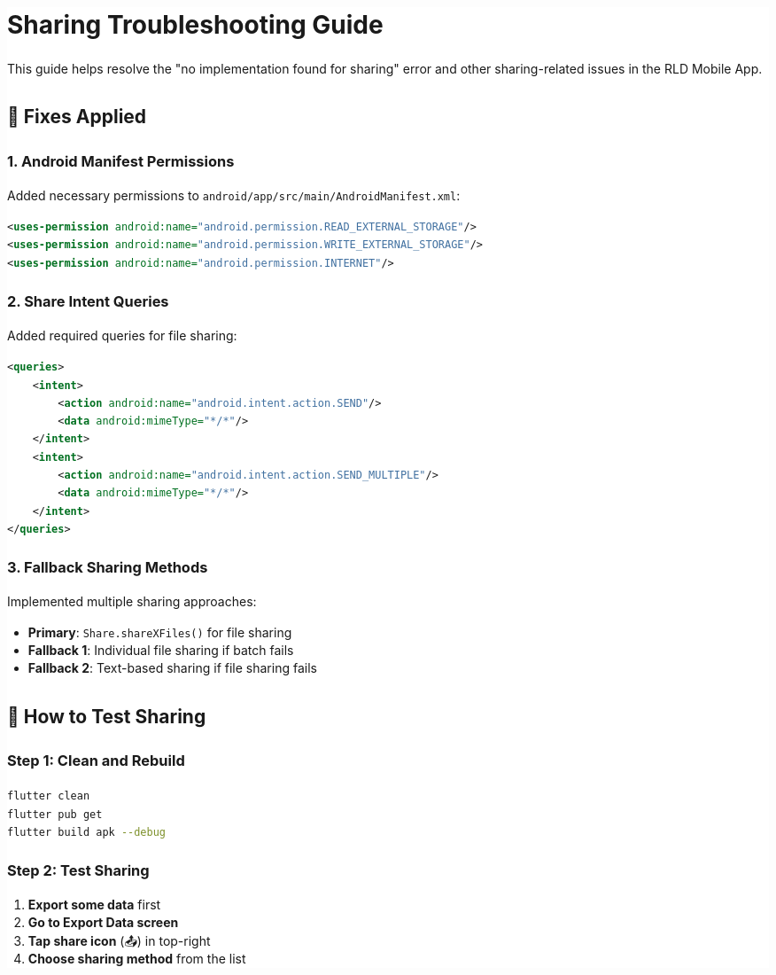 # Sharing Troubleshooting Guide

This guide helps resolve the "no implementation found for sharing" error and other sharing-related issues in the RLD Mobile App.

## 🔧 **Fixes Applied**

### **1. Android Manifest Permissions**
Added necessary permissions to `android/app/src/main/AndroidManifest.xml`:
```xml
<uses-permission android:name="android.permission.READ_EXTERNAL_STORAGE"/>
<uses-permission android:name="android.permission.WRITE_EXTERNAL_STORAGE"/>
<uses-permission android:name="android.permission.INTERNET"/>
```

### **2. Share Intent Queries**
Added required queries for file sharing:
```xml
<queries>
    <intent>
        <action android:name="android.intent.action.SEND"/>
        <data android:mimeType="*/*"/>
    </intent>
    <intent>
        <action android:name="android.intent.action.SEND_MULTIPLE"/>
        <data android:mimeType="*/*"/>
    </intent>
</queries>
```

### **3. Fallback Sharing Methods**
Implemented multiple sharing approaches:
- **Primary**: `Share.shareXFiles()` for file sharing
- **Fallback 1**: Individual file sharing if batch fails
- **Fallback 2**: Text-based sharing if file sharing fails

## 🚀 **How to Test Sharing**

### **Step 1: Clean and Rebuild**
```bash
flutter clean
flutter pub get
flutter build apk --debug
```

### **Step 2: Test Sharing**
1. **Export some data** first
2. **Go to Export Data screen**
3. **Tap share icon** (📤) in top-right
4. **Choose sharing method** from the list
